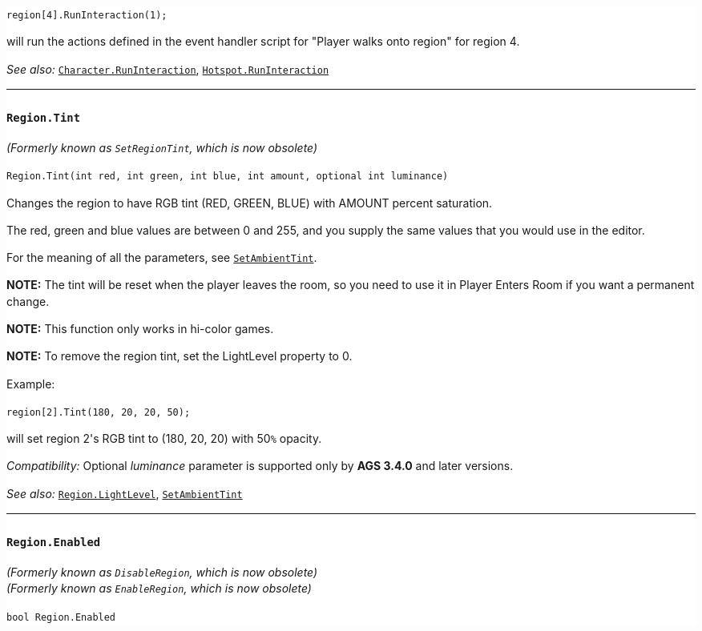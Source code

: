 ```ags
region[4].RunInteraction(1);
```

will run the actions defined in the event handler script for "Player
walks onto region" for region 4.

*See also:*
[`Character.RunInteraction`](Character#characterruninteraction),
[`Hotspot.RunInteraction`](Hotspot#hotspotruninteraction)

---

### `Region.Tint`

*(Formerly known as `SetRegionTint`, which is now obsolete)*

```ags
Region.Tint(int red, int green, int blue, int amount, optional int luminance)
```

Changes the region to have RGB tint (RED, GREEN, BLUE) with AMOUNT
percent saturation.

The red, green and blue values are between 0 and 255, and you supply the
same values that you would use in the editor.

For the meaning of all the parameters, see
[`SetAmbientTint`](Globalfunctions_General#setambienttint).

**NOTE:** The tint will be reset when the player leaves the room, so you
need to use it in Player Enters Room if you want a permanent change.

**NOTE:** This function only works in hi-color games.

**NOTE:** To remove the region tint, set the LightLevel property to 0.

Example:

```ags
region[2].Tint(180, 20, 20, 50);
```

will set region 2's RGB tint to (180, 20, 20) with 50`%` opacity.

*Compatibility:* Optional *luminance* parameter is supported only by
**AGS 3.4.0** and later versions.

*See also:* [`Region.LightLevel`](Region#regionlightlevel),
[`SetAmbientTint`](Globalfunctions_General#setambienttint)

---

### `Region.Enabled`

*(Formerly known as `DisableRegion`, which is now obsolete)*<br>
*(Formerly known as `EnableRegion`, which is now obsolete)*

```ags
bool Region.Enabled
```
